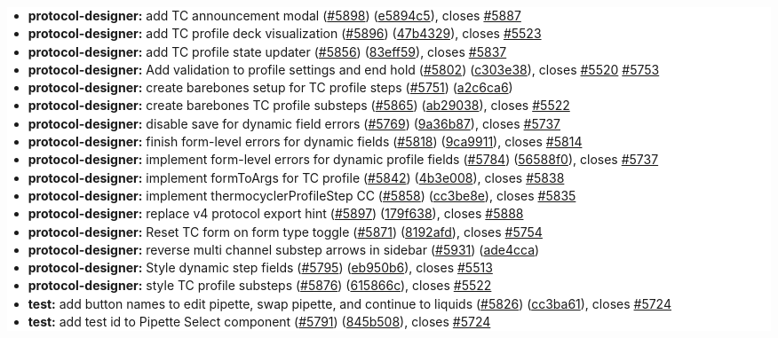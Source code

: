 * **protocol-designer:** add TC announcement modal ([#5898](https://github.com/Opentrons/opentrons/issues/5898)) ([e5894c5](https://github.com/Opentrons/opentrons/commit/e5894c5)), closes [#5887](https://github.com/Opentrons/opentrons/issues/5887)
* **protocol-designer:** add TC profile deck visualization ([#5896](https://github.com/Opentrons/opentrons/issues/5896)) ([47b4329](https://github.com/Opentrons/opentrons/commit/47b4329)), closes [#5523](https://github.com/Opentrons/opentrons/issues/5523)
* **protocol-designer:** add TC profile state updater ([#5856](https://github.com/Opentrons/opentrons/issues/5856)) ([83eff59](https://github.com/Opentrons/opentrons/commit/83eff59)), closes [#5837](https://github.com/Opentrons/opentrons/issues/5837)
* **protocol-designer:** Add validation to profile settings and end hold ([#5802](https://github.com/Opentrons/opentrons/issues/5802)) ([c303e38](https://github.com/Opentrons/opentrons/commit/c303e38)), closes [#5520](https://github.com/Opentrons/opentrons/issues/5520) [#5753](https://github.com/Opentrons/opentrons/issues/5753)
* **protocol-designer:** create barebones setup for TC profile steps ([#5751](https://github.com/Opentrons/opentrons/issues/5751)) ([a2c6ca6](https://github.com/Opentrons/opentrons/commit/a2c6ca6))
* **protocol-designer:** create barebones TC profile substeps ([#5865](https://github.com/Opentrons/opentrons/issues/5865)) ([ab29038](https://github.com/Opentrons/opentrons/commit/ab29038)), closes [#5522](https://github.com/Opentrons/opentrons/issues/5522)
* **protocol-designer:** disable save for dynamic field errors ([#5769](https://github.com/Opentrons/opentrons/issues/5769)) ([9a36b87](https://github.com/Opentrons/opentrons/commit/9a36b87)), closes [#5737](https://github.com/Opentrons/opentrons/issues/5737)
* **protocol-designer:** finish form-level errors for dynamic fields ([#5818](https://github.com/Opentrons/opentrons/issues/5818)) ([9ca9911](https://github.com/Opentrons/opentrons/commit/9ca9911)), closes [#5814](https://github.com/Opentrons/opentrons/issues/5814)
* **protocol-designer:** implement form-level errors for dynamic profile fields ([#5784](https://github.com/Opentrons/opentrons/issues/5784)) ([56588f0](https://github.com/Opentrons/opentrons/commit/56588f0)), closes [#5737](https://github.com/Opentrons/opentrons/issues/5737)
* **protocol-designer:** implement formToArgs for TC profile ([#5842](https://github.com/Opentrons/opentrons/issues/5842)) ([4b3e008](https://github.com/Opentrons/opentrons/commit/4b3e008)), closes [#5838](https://github.com/Opentrons/opentrons/issues/5838)
* **protocol-designer:** implement thermocyclerProfileStep CC ([#5858](https://github.com/Opentrons/opentrons/issues/5858)) ([cc3be8e](https://github.com/Opentrons/opentrons/commit/cc3be8e)), closes [#5835](https://github.com/Opentrons/opentrons/issues/5835)
* **protocol-designer:** replace v4 protocol export hint ([#5897](https://github.com/Opentrons/opentrons/issues/5897)) ([179f638](https://github.com/Opentrons/opentrons/commit/179f638)), closes [#5888](https://github.com/Opentrons/opentrons/issues/5888)
* **protocol-designer:** Reset TC form on form type toggle ([#5871](https://github.com/Opentrons/opentrons/issues/5871)) ([8192afd](https://github.com/Opentrons/opentrons/commit/8192afd)), closes [#5754](https://github.com/Opentrons/opentrons/issues/5754)
* **protocol-designer:** reverse multi channel substep arrows in sidebar ([#5931](https://github.com/Opentrons/opentrons/issues/5931)) ([ade4cca](https://github.com/Opentrons/opentrons/commit/ade4cca))
* **protocol-designer:** Style dynamic step fields ([#5795](https://github.com/Opentrons/opentrons/issues/5795)) ([eb950b6](https://github.com/Opentrons/opentrons/commit/eb950b6)), closes [#5513](https://github.com/Opentrons/opentrons/issues/5513)
* **protocol-designer:** style TC profile substeps ([#5876](https://github.com/Opentrons/opentrons/issues/5876)) ([615866c](https://github.com/Opentrons/opentrons/commit/615866c)), closes [#5522](https://github.com/Opentrons/opentrons/issues/5522)
* **test:** add button names to edit pipette, swap pipette, and continue to liquids ([#5826](https://github.com/Opentrons/opentrons/issues/5826)) ([cc3ba61](https://github.com/Opentrons/opentrons/commit/cc3ba61)), closes [#5724](https://github.com/Opentrons/opentrons/issues/5724)
* **test:** add test id to Pipette Select component ([#5791](https://github.com/Opentrons/opentrons/issues/5791)) ([845b508](https://github.com/Opentrons/opentrons/commit/845b508)), closes [#5724](https://github.com/Opentrons/opentrons/issues/5724)

